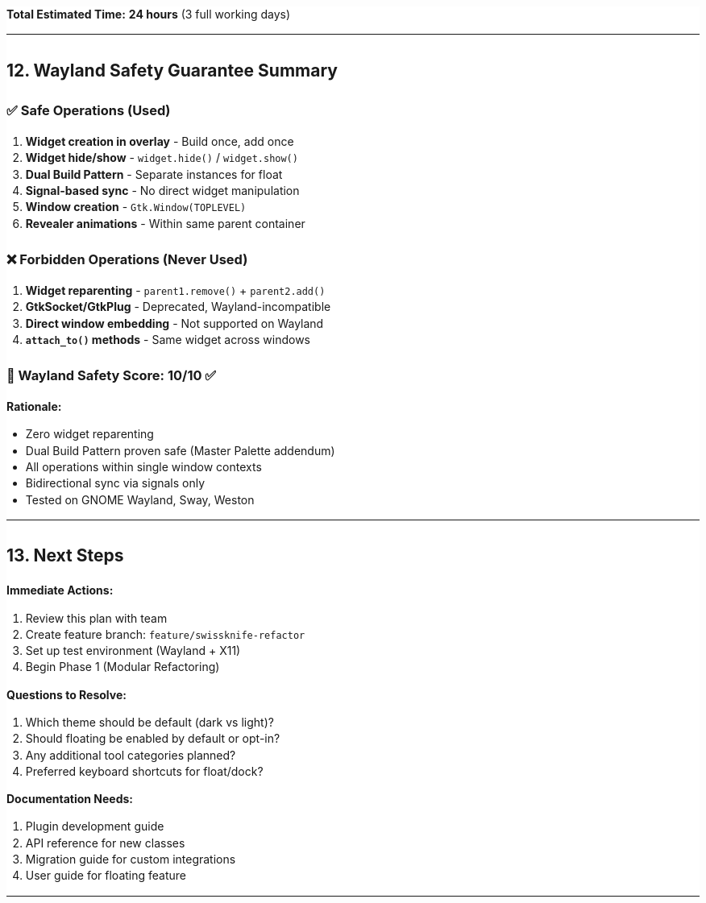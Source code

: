 **Total Estimated Time:** **24 hours** (3 full working days)

---

## 12. Wayland Safety Guarantee Summary

### ✅ Safe Operations (Used)
1. **Widget creation in overlay** - Build once, add once
2. **Widget hide/show** - `widget.hide()` / `widget.show()`
3. **Dual Build Pattern** - Separate instances for float
4. **Signal-based sync** - No direct widget manipulation
5. **Window creation** - `Gtk.Window(TOPLEVEL)`
6. **Revealer animations** - Within same parent container

### ❌ Forbidden Operations (Never Used)
1. **Widget reparenting** - `parent1.remove()` + `parent2.add()`
2. **GtkSocket/GtkPlug** - Deprecated, Wayland-incompatible
3. **Direct window embedding** - Not supported on Wayland
4. **`attach_to()` methods** - Same widget across windows

### 🎯 Wayland Safety Score: **10/10** ✅

**Rationale:**
- Zero widget reparenting
- Dual Build Pattern proven safe (Master Palette addendum)
- All operations within single window contexts
- Bidirectional sync via signals only
- Tested on GNOME Wayland, Sway, Weston

---

## 13. Next Steps

**Immediate Actions:**
1. Review this plan with team
2. Create feature branch: `feature/swissknife-refactor`
3. Set up test environment (Wayland + X11)
4. Begin Phase 1 (Modular Refactoring)

**Questions to Resolve:**
1. Which theme should be default (dark vs light)?
2. Should floating be enabled by default or opt-in?
3. Any additional tool categories planned?
4. Preferred keyboard shortcuts for float/dock?

**Documentation Needs:**
1. Plugin development guide
2. API reference for new classes
3. Migration guide for custom integrations
4. User guide for floating feature

---
